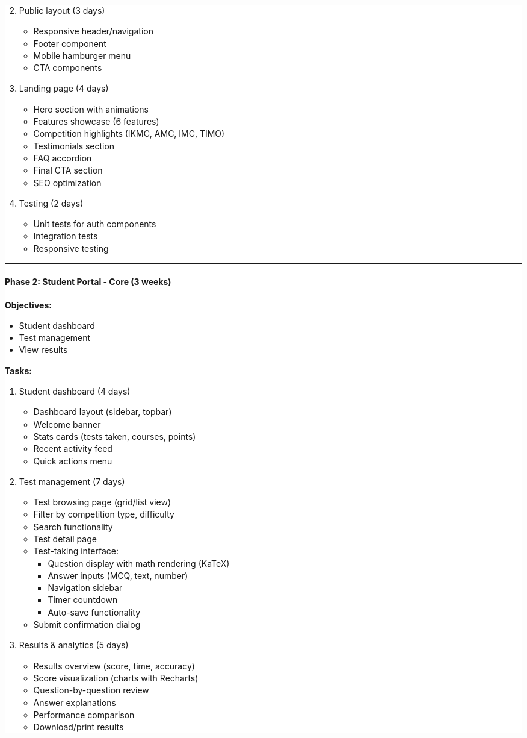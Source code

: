 2. Public layout (3 days)
   - Responsive header/navigation
   - Footer component
   - Mobile hamburger menu
   - CTA components

3. Landing page (4 days)
   - Hero section with animations
   - Features showcase (6 features)
   - Competition highlights (IKMC, AMC, IMC, TIMO)
   - Testimonials section
   - FAQ accordion
   - Final CTA section
   - SEO optimization

4. Testing (2 days)
   - Unit tests for auth components
   - Integration tests
   - Responsive testing

---

#### Phase 2: Student Portal - Core (3 weeks)

**Objectives:**
- Student dashboard
- Test management
- View results

**Tasks:**
1. Student dashboard (4 days)
   - Dashboard layout (sidebar, topbar)
   - Welcome banner
   - Stats cards (tests taken, courses, points)
   - Recent activity feed
   - Quick actions menu

2. Test management (7 days)
   - Test browsing page (grid/list view)
   - Filter by competition type, difficulty
   - Search functionality
   - Test detail page
   - Test-taking interface:
     - Question display with math rendering (KaTeX)
     - Answer inputs (MCQ, text, number)
     - Navigation sidebar
     - Timer countdown
     - Auto-save functionality
   - Submit confirmation dialog

3. Results & analytics (5 days)
   - Results overview (score, time, accuracy)
   - Score visualization (charts with Recharts)
   - Question-by-question review
   - Answer explanations
   - Performance comparison
   - Download/print results
